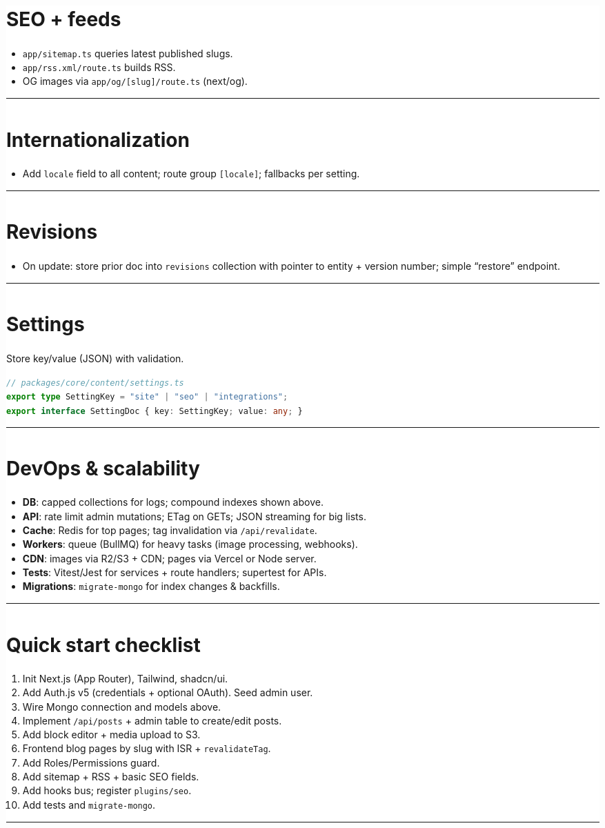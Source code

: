 
# SEO + feeds

* `app/sitemap.ts` queries latest published slugs.
* `app/rss.xml/route.ts` builds RSS.
* OG images via `app/og/[slug]/route.ts` (next/og).

---

# Internationalization

* Add `locale` field to all content; route group `[locale]`; fallbacks per setting.

---

# Revisions

* On update: store prior doc into `revisions` collection with pointer to entity + version number; simple “restore” endpoint.

---

# Settings

Store key/value (JSON) with validation.

```ts
// packages/core/content/settings.ts
export type SettingKey = "site" | "seo" | "integrations";
export interface SettingDoc { key: SettingKey; value: any; }
```

---

# DevOps & scalability

* **DB**: capped collections for logs; compound indexes shown above.
* **API**: rate limit admin mutations; ETag on GETs; JSON streaming for big lists.
* **Cache**: Redis for top pages; tag invalidation via `/api/revalidate`.
* **Workers**: queue (BullMQ) for heavy tasks (image processing, webhooks).
* **CDN**: images via R2/S3 + CDN; pages via Vercel or Node server.
* **Tests**: Vitest/Jest for services + route handlers; supertest for APIs.
* **Migrations**: `migrate-mongo` for index changes & backfills.

---

# Quick start checklist

1. Init Next.js (App Router), Tailwind, shadcn/ui.
2. Add Auth.js v5 (credentials + optional OAuth). Seed admin user.
3. Wire Mongo connection and models above.
4. Implement `/api/posts` + admin table to create/edit posts.
5. Add block editor + media upload to S3.
6. Frontend blog pages by slug with ISR + `revalidateTag`.
7. Add Roles/Permissions guard.
8. Add sitemap + RSS + basic SEO fields.
9. Add hooks bus; register `plugins/seo`.
10. Add tests and `migrate-mongo`.

---
